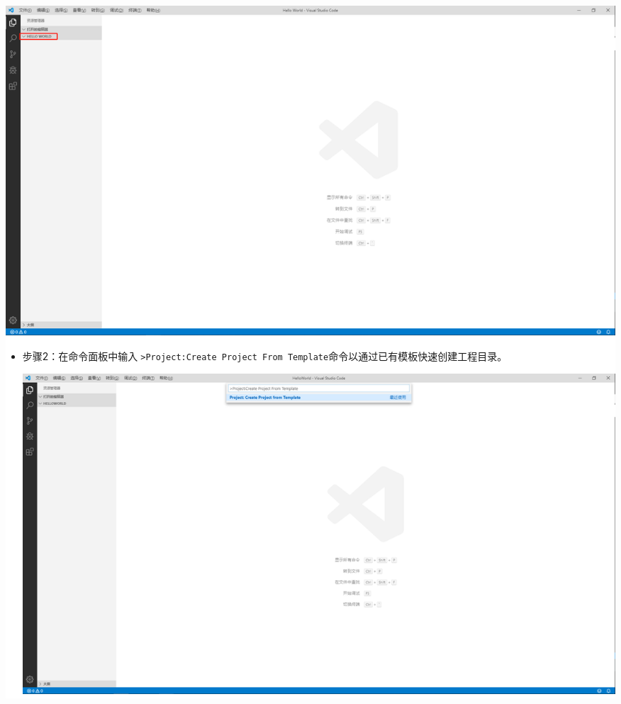   ![](./images/2019-12-02-14-30-58.png)  

- 步骤2：在命令面板中输入 `>Project:Create Project From Template`命令以通过已有模板快速创建工程目录。  
  
  ![](./images/2019-12-05-13-31-26.png)  
